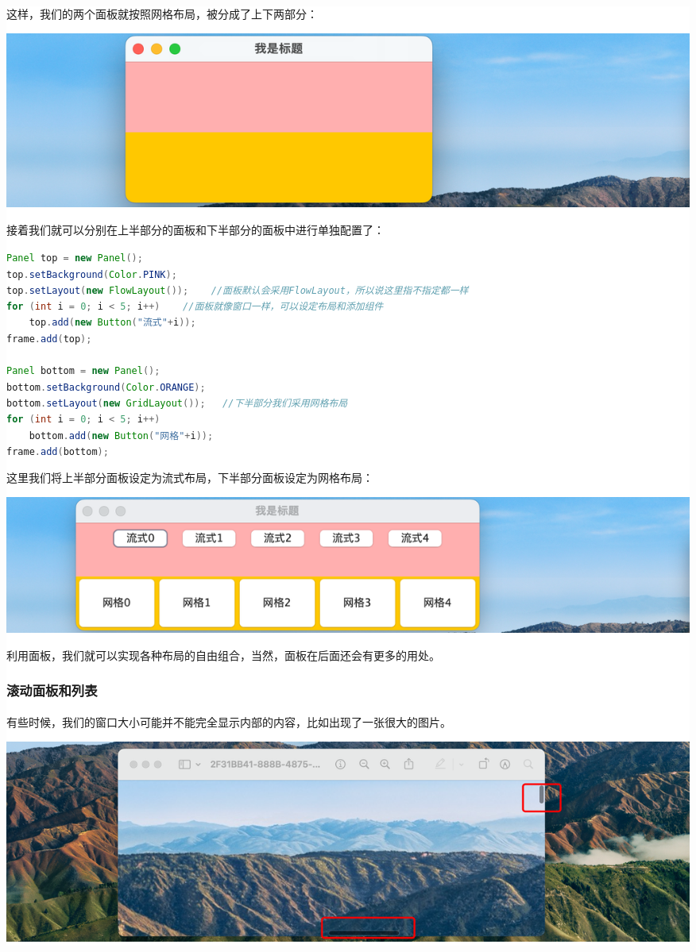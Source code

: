 这样，我们的两个面板就按照网格布局，被分成了上下两部分：

![image-20221028152352861](./img/agMjZkqrSGUm9Ld.jpg)

接着我们就可以分别在上半部分的面板和下半部分的面板中进行单独配置了：

```java
Panel top = new Panel();
top.setBackground(Color.PINK);
top.setLayout(new FlowLayout());    //面板默认会采用FlowLayout，所以说这里指不指定都一样
for (int i = 0; i < 5; i++)    //面板就像窗口一样，可以设定布局和添加组件
    top.add(new Button("流式"+i));
frame.add(top);

Panel bottom = new Panel();
bottom.setBackground(Color.ORANGE);
bottom.setLayout(new GridLayout());   //下半部分我们采用网格布局
for (int i = 0; i < 5; i++)
    bottom.add(new Button("网格"+i));
frame.add(bottom);
```

这里我们将上半部分面板设定为流式布局，下半部分面板设定为网格布局：

![image-20221028152617119](./img/RbiFpTDCEaN5fPl.jpg)

利用面板，我们就可以实现各种布局的自由组合，当然，面板在后面还会有更多的用处。

### 滚动面板和列表

有些时候，我们的窗口大小可能并不能完全显示内部的内容，比如出现了一张很大的图片。

![image-20221028153201386](./img/7mKakMLhz95VbIp.jpg)
